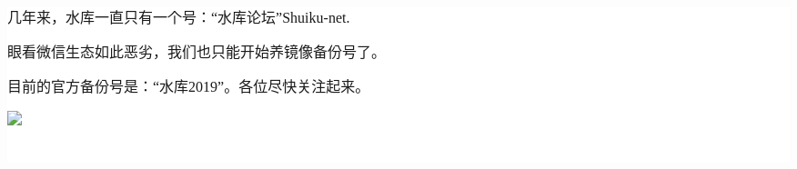 <p style="white-space: normal;line-height: 24px;">
<span style="font-size: 16px;line-height: 24px;font-family: 华文楷体;">
          几年来，水库一直只有一个号：“水库论坛”Shuiku-net.
         </span>
</p>
<p style="white-space: normal;line-height: 24px;">
<span style="font-size: 16px;line-height: 24px;font-family: 华文楷体;">
</span>
</p>
<p style="white-space: normal;line-height: 24px;">
<span style="font-size: 16px;line-height: 24px;font-family: 华文楷体;">
          眼看微信生态如此恶劣，我们也只能开始养镜像备份号了。
         </span>
</p>
<p style="white-space: normal;line-height: 24px;">
<span style="font-size: 16px;line-height: 24px;font-family: 华文楷体;">
          目前的官方备份号是：“水库2019”。各位尽快关注起来。
         </span>
</p>
<p style="white-space: normal;line-height: 24px;">
<span style="font-size: 16px;line-height: 24px;font-family: 华文楷体;">
</span>
</p>
<p style="white-space: normal;">
<img class="" data-backh="192" data-backw="558" data-before-oversubscription-url="https://mmbiz.qpic.cn/mmbiz_jpg/Ok4hZ0tV6r7CuzZgLCRLcic4Spo8zvfxJVWhRnOpajOUcQicaA6icnmUMiajXuEVWbRXGicWBt5Cpke7LtcxtZ1WCIA/0?wx_fmt=jpeg" data-copyright="0" data-ratio="0.34434434434434436" data-s="300,640" data-src="" data-type="jpeg" data-w="999" src="{{ '/img/Ok4hZ0tV6r7CuzZgLCRLcic4Spo8zvfxJVWhRnOpajOUcQicaA6icnmUMiajXuEVWbRXGicWBt5Cpke7LtcxtZ1WCIA.jpeg' | prepend: site.img | replace: '//','/' }}" style="width: 558px;"/>
</p>
<p>
<br/>
</p>
</div>